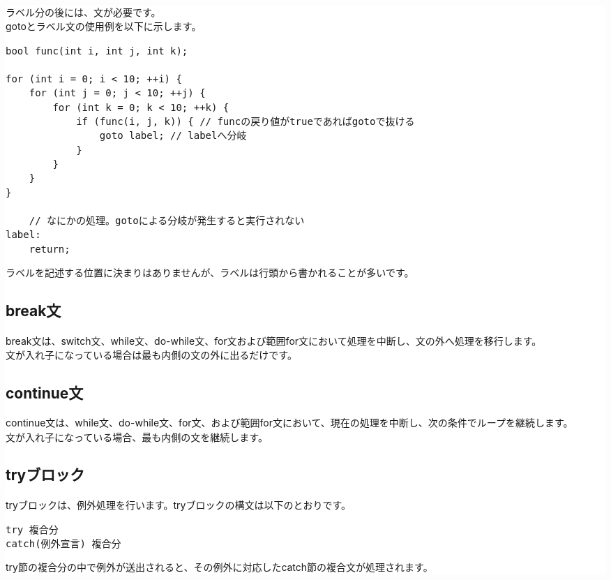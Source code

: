  ラベル分の後には、文が必要です。<br>
 gotoとラベル文の使用例を以下に示します。<br>

<pre>
bool func(int i, int j, int k);

for (int i = 0; i < 10; ++i) {
    for (int j = 0; j < 10; ++j) {
        for (int k = 0; k < 10; ++k) {
            if (func(i, j, k)) { // funcの戻り値がtrueであればgotoで抜ける
                goto label; // labelへ分岐
            }
        }
    }
}

    // なにかの処理。gotoによる分岐が発生すると実行されない
label:
    return;
</pre>

 ラベルを記述する位置に決まりはありませんが、ラベルは行頭から書かれることが多いです。<br>

## break文
 break文は、switch文、while文、do-while文、for文および範囲for文において処理を中断し、文の外へ処理を移行します。<br>
 文が入れ子になっている場合は最も内側の文の外に出るだけです。<br>

## continue文
 continue文は、while文、do-while文、for文、および範囲for文において、現在の処理を中断し、次の条件でループを継続します。<br>
 文が入れ子になっている場合、最も内側の文を継続します。<br>

## tryブロック
 tryブロックは、例外処理を行います。tryブロックの構文は以下のとおりです。<br>

<pre>
try 複合分
catch(例外宣言) 複合分
</pre>

 try節の複合分の中で例外が送出されると、その例外に対応したcatch節の複合文が処理されます。<br>

